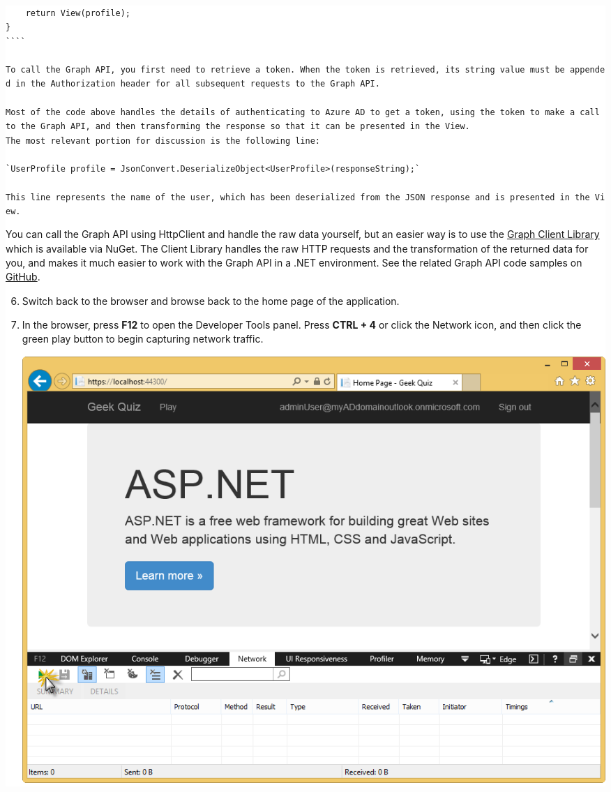 		return View(profile);
	}
	````

	To call the Graph API, you first need to retrieve a token. When the token is retrieved, its string value must be appended in the Authorization header for all subsequent requests to the Graph API. 

	Most of the code above handles the details of authenticating to Azure AD to get a token, using the token to make a call to the Graph API, and then transforming the response so that it can be presented in the View.
	The most relevant portion for discussion is the following line:

	`UserProfile profile = JsonConvert.DeserializeObject<UserProfile>(responseString);`

	This line represents the name of the user, which has been deserialized from the JSON response and is presented in the View.
You can call the Graph API using HttpClient and handle the raw data yourself, but an easier way is to use the [Graph Client Library](http://www.nuget.org/packages/Microsoft.Azure.ActiveDirectory.GraphClient/) which is available via NuGet. The Client Library handles the raw HTTP requests and the transformation of the returned data for you, and makes it much easier to work with the Graph API in a .NET environment. See the related Graph API code samples on [GitHub](https://github.com/AzureADSamples).

6. Switch back to the browser and browse back to the home page of the application.
7. In the browser, press **F12** to open the Developer Tools panel. Press **CTRL + 4** or click the Network icon, and then click the green play button to begin capturing network traffic.

    ![Initiating Web API network capture](./images/InitiatingWebApiNetworkCapture.png)
    